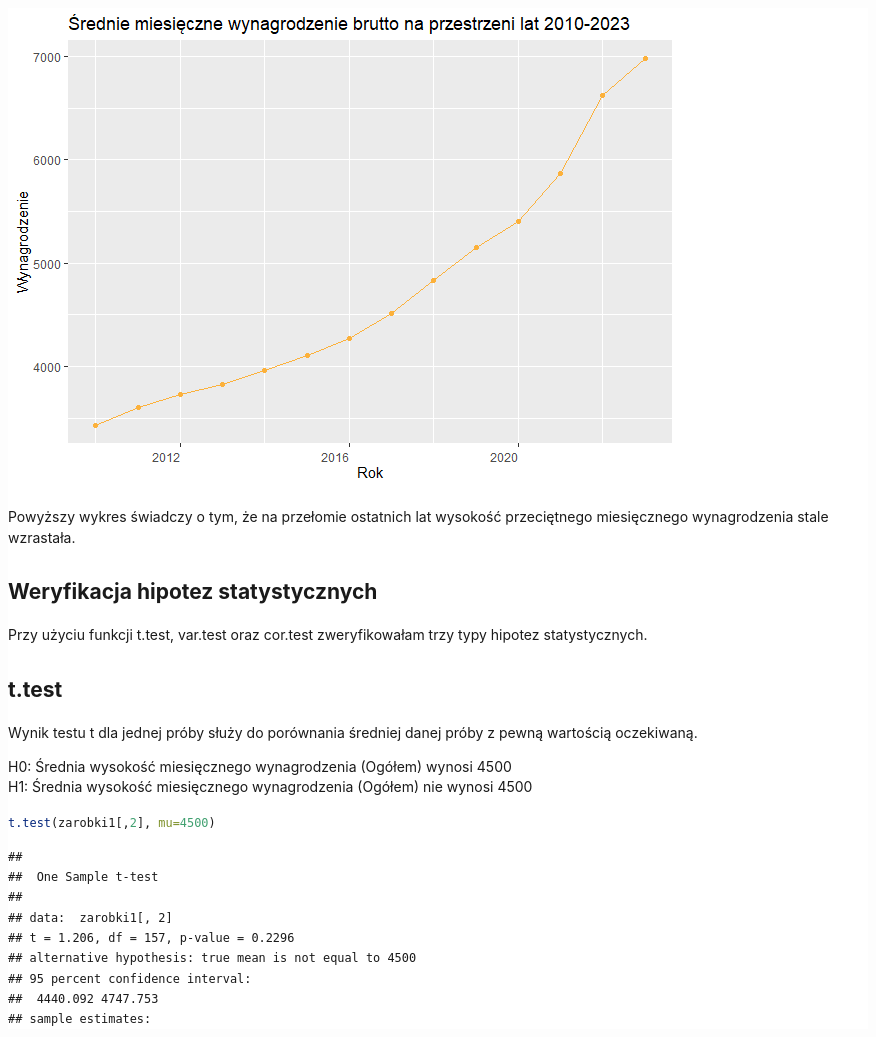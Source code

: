 ![](statad_files/figure-gfm/a11-2.png)

Powyższy wykres świadczy o tym, że na przełomie ostatnich lat wysokość
przeciętnego miesięcznego wynagrodzenia stale wzrastała.

## Weryfikacja hipotez statystycznych

Przy użyciu funkcji t.test, var.test oraz cor.test zweryfikowałam trzy
typy hipotez statystycznych.

## t.test

Wynik testu t dla jednej próby służy do porównania średniej danej próby
z pewną wartością oczekiwaną.

H0: Średnia wysokość miesięcznego wynagrodzenia (Ogółem) wynosi 4500  
H1: Średnia wysokość miesięcznego wynagrodzenia (Ogółem) nie wynosi
4500  

``` r
t.test(zarobki1[,2], mu=4500)
```

    ## 
    ##  One Sample t-test
    ## 
    ## data:  zarobki1[, 2]
    ## t = 1.206, df = 157, p-value = 0.2296
    ## alternative hypothesis: true mean is not equal to 4500
    ## 95 percent confidence interval:
    ##  4440.092 4747.753
    ## sample estimates: